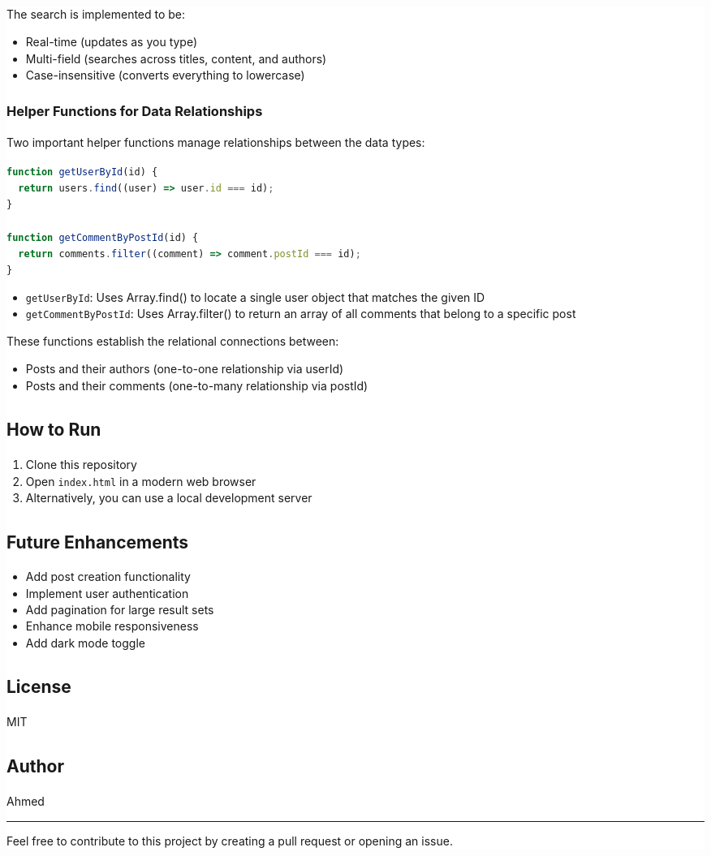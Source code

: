 The search is implemented to be:

- Real-time (updates as you type)
- Multi-field (searches across titles, content, and authors)
- Case-insensitive (converts everything to lowercase)

### Helper Functions for Data Relationships

Two important helper functions manage relationships between the data types:

```javascript
function getUserById(id) {
  return users.find((user) => user.id === id);
}

function getCommentByPostId(id) {
  return comments.filter((comment) => comment.postId === id);
}
```

- `getUserById`: Uses Array.find() to locate a single user object that matches the given ID
- `getCommentByPostId`: Uses Array.filter() to return an array of all comments that belong to a specific post

These functions establish the relational connections between:

- Posts and their authors (one-to-one relationship via userId)
- Posts and their comments (one-to-many relationship via postId)

## How to Run

1. Clone this repository
2. Open `index.html` in a modern web browser
3. Alternatively, you can use a local development server

## Future Enhancements

- Add post creation functionality
- Implement user authentication
- Add pagination for large result sets
- Enhance mobile responsiveness
- Add dark mode toggle

## License

MIT

## Author

Ahmed

---

Feel free to contribute to this project by creating a pull request or opening an issue.
